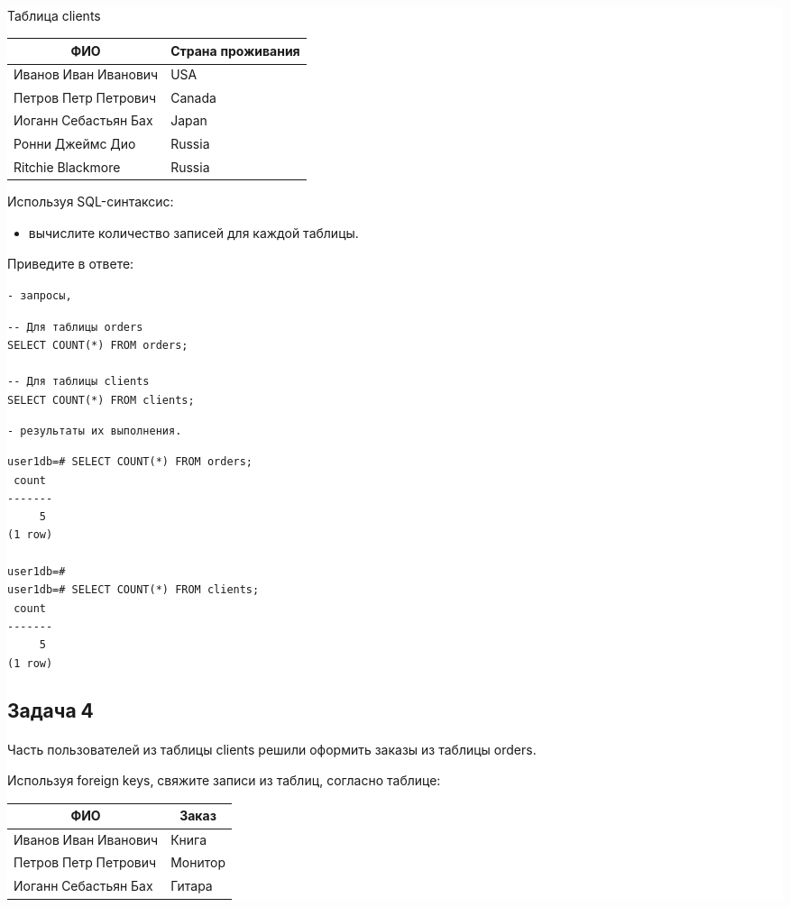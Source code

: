 Таблица clients

|ФИО|Страна проживания|
|------------|----|
|Иванов Иван Иванович| USA |
|Петров Петр Петрович| Canada |
|Иоганн Себастьян Бах| Japan |
|Ронни Джеймс Дио| Russia|
|Ritchie Blackmore| Russia|

Используя SQL-синтаксис:
- вычислите количество записей для каждой таблицы.

Приведите в ответе:

    - запросы,
```
-- Для таблицы orders
SELECT COUNT(*) FROM orders;

-- Для таблицы clients
SELECT COUNT(*) FROM clients;

```	
    - результаты их выполнения.
```
user1db=# SELECT COUNT(*) FROM orders;
 count
-------
     5
(1 row)

user1db=#
user1db=# SELECT COUNT(*) FROM clients;
 count
-------
     5
(1 row)

```	

## Задача 4

Часть пользователей из таблицы clients решили оформить заказы из таблицы orders.

Используя foreign keys, свяжите записи из таблиц, согласно таблице:

|ФИО|Заказ|
|------------|----|
|Иванов Иван Иванович| Книга |
|Петров Петр Петрович| Монитор |
|Иоганн Себастьян Бах| Гитара |
